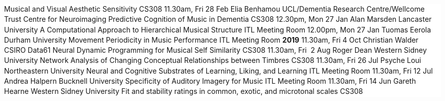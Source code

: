 <td>Musical and Visual Aesthetic Sensitivity</td>
<td>CS308</td>
</tr>
<tr>
<td>11.30am, Fri 28 Feb</td>
<td>Elia Benhamou</td>
<td>UCL/Dementia Research Centre/Wellcome Trust Centre for Neuroimaging</td>
<td>Predictive Cognition of Music in Dementia</td>
<td>CS308</td>
</tr>
<tr>
<td>12.30pm, Mon 27 Jan</td>
<td>Alan Marsden</td>
<td>Lancaster University</td>
<td>A Computational Approach to Hierarchical Musical Structure</td>
<td>ITL Meeting Room</td>
</tr>
<tr>
<td>12.00pm, Mon 27 Jan</td>
<td>Tuomas Eerola</td>
<td>Durham University</td>
<td>Movement Periodicity in Music Performance</td>
<td>ITL Meeting Room</td>
</tr>

<tr>
<td colspan="5"><b>2019</b></td>
</tr>

<tr>
<td>11.30am, Fri 4 Oct</td>
<td>Christian Walder</td>
<td>CSIRO Data61</td>
<td>Neural Dynamic Programming for Musical Self Similarity</td>
<td>CS308</td>
</tr>
<tr>
<td>11.30am, Fri&nbsp; 2 Aug</td>
<td>Roger Dean</td>
<td>Western Sidney University</td>
<td>Network Analysis of Changing Conceptual Relationships between&nbsp;Timbres</td>
<td>CS308</td>
</tr>
<tr>
<td>11.30am, Fri 26 Jul</td>
<td>Psyche Loui</td>
<td>Northeastern University</td>
<td>Neural and Cognitive Substrates of Learning, Liking, and Learning</td>
<td>ITL&nbsp;Meeting Room</td>
</tr>
<tr>
<td>11.30am, Fri 12 Jul</td>
<td>Andrea Halpern</td>
<td>Bucknell University</td>
<td>Specificity of Auditory Imagery for Music</td>
<td>ITL&nbsp;Meeting Room</td>
</tr>
<tr>
<td>11.30am, Fri 14 Jun</td>
<td>Gareth Hearne</td>
<td>Western Sidney University</td>
<td>Fit and stability ratings in common, exotic, and microtonal scales</td>
<td>CS308</td>
</tr>